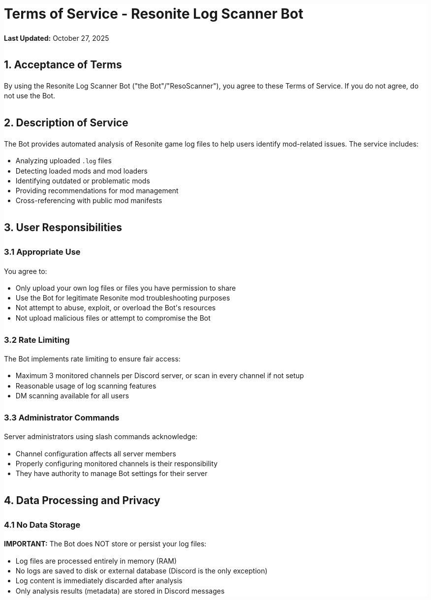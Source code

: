 # Terms of Service - Resonite Log Scanner Bot

**Last Updated:** October 27, 2025

## 1. Acceptance of Terms

By using the Resonite Log Scanner Bot ("the Bot"/"ResoScanner"), you agree to these Terms of Service. If you do not agree, do not use the Bot.

## 2. Description of Service

The Bot provides automated analysis of Resonite game log files to help users identify mod-related issues. The service includes:

- Analyzing uploaded `.log` files
- Detecting loaded mods and mod loaders
- Identifying outdated or problematic mods
- Providing recommendations for mod management
- Cross-referencing with public mod manifests

## 3. User Responsibilities

### 3.1 Appropriate Use
You agree to:
- Only upload your own log files or files you have permission to share
- Use the Bot for legitimate Resonite mod troubleshooting purposes
- Not attempt to abuse, exploit, or overload the Bot's resources
- Not upload malicious files or attempt to compromise the Bot

### 3.2 Rate Limiting
The Bot implements rate limiting to ensure fair access:
- Maximum 3 monitored channels per Discord server, or scan in every channel if not setup
- Reasonable usage of log scanning features
- DM scanning available for all users

### 3.3 Administrator Commands
Server administrators using slash commands acknowledge:
- Channel configuration affects all server members
- Properly configuring monitored channels is their responsibility
- They have authority to manage Bot settings for their server

## 4. Data Processing and Privacy

### 4.1 No Data Storage
**IMPORTANT:** The Bot does NOT store or persist your log files:
- Log files are processed entirely in memory (RAM)
- No logs are saved to disk or external database (Discord is the only exception)
- Log content is immediately discarded after analysis
- Only analysis results (metadata) are stored in Discord messages
